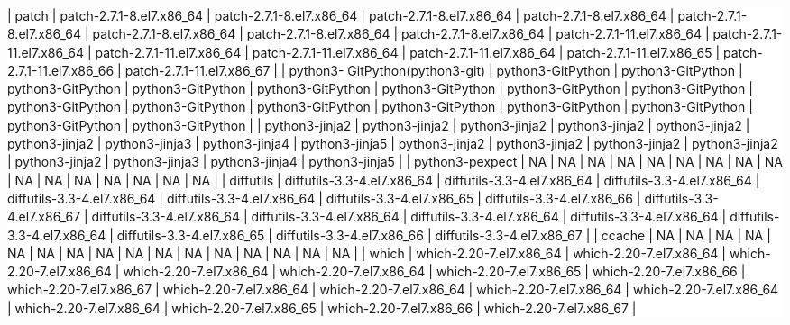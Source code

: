 | patch                                           | patch-2.7.1-8.el7.x86_64                        | patch-2.7.1-8.el7.x86_64                      | patch-2.7.1-8.el7.x86_64                        | patch-2.7.1-8.el7.x86_64                       | patch-2.7.1-8.el7.x86_64                       | patch-2.7.1-8.el7.x86_64                       | patch-2.7.1-8.el7.x86_64                       | patch-2.7.1-8.el7.x86_64                       | patch-2.7.1-11.el7.x86_64                  | patch-2.7.1-11.el7.x86_64                  | patch-2.7.1-11.el7.x86_64                  | patch-2.7.1-11.el7.x86_64                  | patch-2.7.1-11.el7.x86_64                  | patch-2.7.1-11.el7.x86_65                  | patch-2.7.1-11.el7.x86_66                 | patch-2.7.1-11.el7.x86_67                 |
| python3- GitPython(python3-git)                 | python3-GitPython                               | python3-GitPython                             | python3-GitPython                               | python3-GitPython                              | python3-GitPython                              | python3-GitPython                              | python3-GitPython                              | python3-GitPython                              | python3-GitPython                          | python3-GitPython                          | python3-GitPython                          | python3-GitPython                          | python3-GitPython                          | python3-GitPython                          | python3-GitPython                         | python3-GitPython                         |
| python3-jinja2                                  | python3-jinja2                                  | python3-jinja2                                | python3-jinja2                                  | python3-jinja2                                 | python3-jinja2                                 | python3-jinja3                                 | python3-jinja4                                 | python3-jinja5                                 | python3-jinja2                             | python3-jinja2                             | python3-jinja2                             | python3-jinja2                             | python3-jinja2                             | python3-jinja3                             | python3-jinja4                            | python3-jinja5                            |
| python3-pexpect                                 | NA                                              | NA                                            | NA                                              | NA                                             | NA                                             | NA                                             | NA                                             | NA                                             | NA                                         | NA                                         | NA                                         | NA                                         | NA                                         | NA                                         | NA                                        | NA                                        |
| diffutils                                       | diffutils-3.3-4.el7.x86_64                      | diffutils-3.3-4.el7.x86_64                    | diffutils-3.3-4.el7.x86_64                      | diffutils-3.3-4.el7.x86_64                     | diffutils-3.3-4.el7.x86_64                     | diffutils-3.3-4.el7.x86_65                     | diffutils-3.3-4.el7.x86_66                     | diffutils-3.3-4.el7.x86_67                     | diffutils-3.3-4.el7.x86_64                 | diffutils-3.3-4.el7.x86_64                 | diffutils-3.3-4.el7.x86_64                 | diffutils-3.3-4.el7.x86_64                 | diffutils-3.3-4.el7.x86_64                 | diffutils-3.3-4.el7.x86_65                 | diffutils-3.3-4.el7.x86_66                | diffutils-3.3-4.el7.x86_67                |
| ccache                                          | NA                                              | NA                                            | NA                                              | NA                                             | NA                                             | NA                                             | NA                                             | NA                                             | NA                                         | NA                                         | NA                                         | NA                                         | NA                                         | NA                                         | NA                                        | NA                                        |
| which                                           | which-2.20-7.el7.x86_64                         | which-2.20-7.el7.x86_64                       | which-2.20-7.el7.x86_64                         | which-2.20-7.el7.x86_64                        | which-2.20-7.el7.x86_64                        | which-2.20-7.el7.x86_65                        | which-2.20-7.el7.x86_66                        | which-2.20-7.el7.x86_67                        | which-2.20-7.el7.x86_64                    | which-2.20-7.el7.x86_64                    | which-2.20-7.el7.x86_64                    | which-2.20-7.el7.x86_64                    | which-2.20-7.el7.x86_64                    | which-2.20-7.el7.x86_65                    | which-2.20-7.el7.x86_66                   | which-2.20-7.el7.x86_67                   |